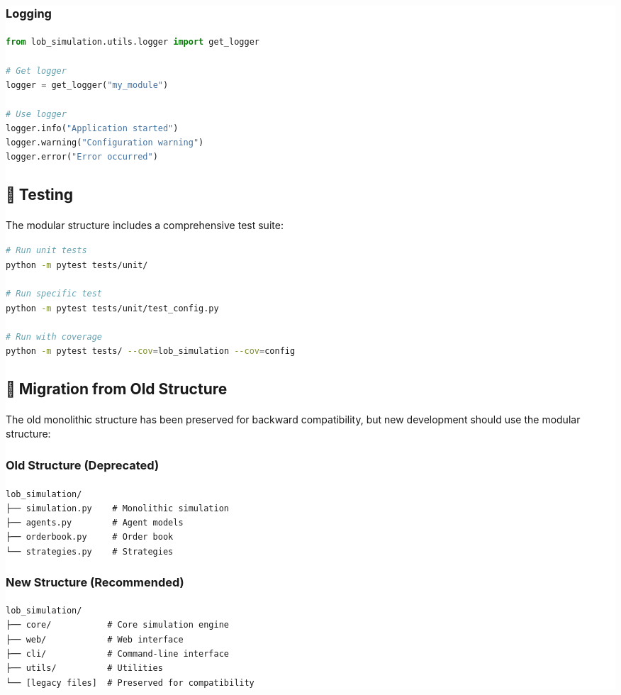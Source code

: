 ### Logging

```python
from lob_simulation.utils.logger import get_logger

# Get logger
logger = get_logger("my_module")

# Use logger
logger.info("Application started")
logger.warning("Configuration warning")
logger.error("Error occurred")
```

## 🧪 Testing

The modular structure includes a comprehensive test suite:

```bash
# Run unit tests
python -m pytest tests/unit/

# Run specific test
python -m pytest tests/unit/test_config.py

# Run with coverage
python -m pytest tests/ --cov=lob_simulation --cov=config
```

## 🔄 Migration from Old Structure

The old monolithic structure has been preserved for backward compatibility, but new development should use the modular structure:

### Old Structure (Deprecated)
```
lob_simulation/
├── simulation.py    # Monolithic simulation
├── agents.py        # Agent models
├── orderbook.py     # Order book
└── strategies.py    # Strategies
```

### New Structure (Recommended)
```
lob_simulation/
├── core/           # Core simulation engine
├── web/            # Web interface
├── cli/            # Command-line interface
├── utils/          # Utilities
└── [legacy files]  # Preserved for compatibility
```
